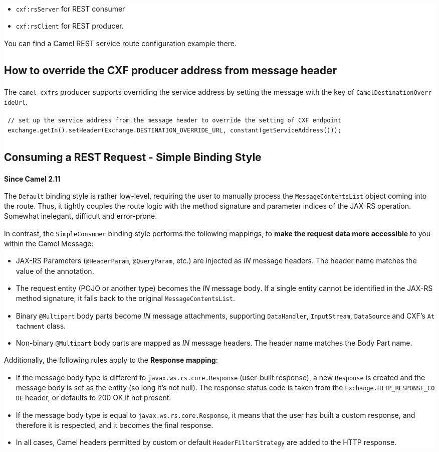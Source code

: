 -   `cxf:rsServer` for REST consumer

-   `cxf:rsClient` for REST producer.

You can find a Camel REST service route configuration example there.

## How to override the CXF producer address from message header

The `camel-cxfrs` producer supports overriding the service address by
setting the message with the key of `CamelDestinationOverrideUrl`.

     // set up the service address from the message header to override the setting of CXF endpoint
     exchange.getIn().setHeader(Exchange.DESTINATION_OVERRIDE_URL, constant(getServiceAddress()));

## Consuming a REST Request - Simple Binding Style

**Since Camel 2.11**

The `Default` binding style is rather low-level, requiring the user to
manually process the `MessageContentsList` object coming into the route.
Thus, it tightly couples the route logic with the method signature and
parameter indices of the JAX-RS operation. Somewhat inelegant, difficult
and error-prone.

In contrast, the `SimpleConsumer` binding style performs the following
mappings, to **make the request data more accessible** to you within the
Camel Message:

-   JAX-RS Parameters (`@HeaderParam`, `@QueryParam`, etc.) are injected
    as *IN* message headers. The header name matches the value of the
    annotation.

-   The request entity (POJO or another type) becomes the *IN* message
    body. If a single entity cannot be identified in the JAX-RS method
    signature, it falls back to the original `MessageContentsList`.

-   Binary `@Multipart` body parts become *IN* message attachments,
    supporting `DataHandler`, `InputStream`, `DataSource` and CXF’s
    `Attachment` class.

-   Non-binary `@Multipart` body parts are mapped as *IN* message
    headers. The header name matches the Body Part name.

Additionally, the following rules apply to the **Response mapping**:

-   If the message body type is different to `javax.ws.rs.core.Response`
    (user-built response), a new `Response` is created and the message
    body is set as the entity (so long it’s not null). The response
    status code is taken from the `Exchange.HTTP_RESPONSE_CODE` header,
    or defaults to 200 OK if not present.

-   If the message body type is equal to `javax.ws.rs.core.Response`, it
    means that the user has built a custom response, and therefore it is
    respected, and it becomes the final response.

-   In all cases, Camel headers permitted by custom or default
    `HeaderFilterStrategy` are added to the HTTP response.
